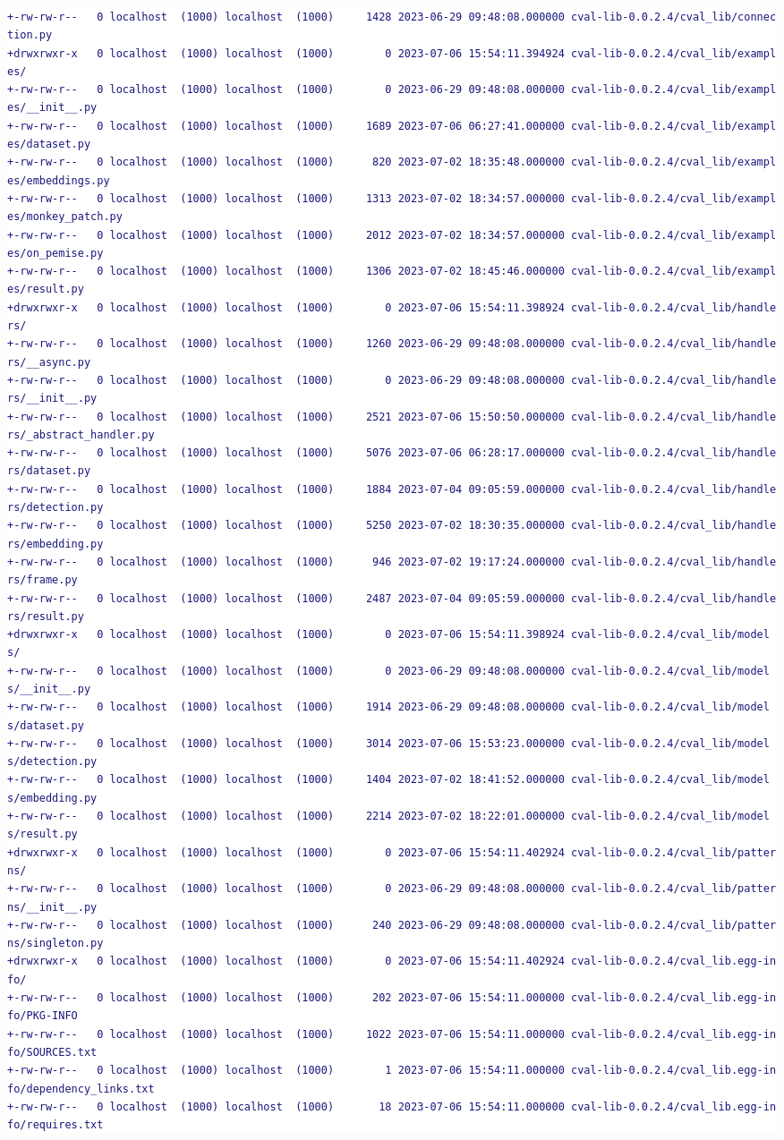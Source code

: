 ```diff
+-rw-rw-r--   0 localhost  (1000) localhost  (1000)     1428 2023-06-29 09:48:08.000000 cval-lib-0.0.2.4/cval_lib/connection.py
+drwxrwxr-x   0 localhost  (1000) localhost  (1000)        0 2023-07-06 15:54:11.394924 cval-lib-0.0.2.4/cval_lib/examples/
+-rw-rw-r--   0 localhost  (1000) localhost  (1000)        0 2023-06-29 09:48:08.000000 cval-lib-0.0.2.4/cval_lib/examples/__init__.py
+-rw-rw-r--   0 localhost  (1000) localhost  (1000)     1689 2023-07-06 06:27:41.000000 cval-lib-0.0.2.4/cval_lib/examples/dataset.py
+-rw-rw-r--   0 localhost  (1000) localhost  (1000)      820 2023-07-02 18:35:48.000000 cval-lib-0.0.2.4/cval_lib/examples/embeddings.py
+-rw-rw-r--   0 localhost  (1000) localhost  (1000)     1313 2023-07-02 18:34:57.000000 cval-lib-0.0.2.4/cval_lib/examples/monkey_patch.py
+-rw-rw-r--   0 localhost  (1000) localhost  (1000)     2012 2023-07-02 18:34:57.000000 cval-lib-0.0.2.4/cval_lib/examples/on_pemise.py
+-rw-rw-r--   0 localhost  (1000) localhost  (1000)     1306 2023-07-02 18:45:46.000000 cval-lib-0.0.2.4/cval_lib/examples/result.py
+drwxrwxr-x   0 localhost  (1000) localhost  (1000)        0 2023-07-06 15:54:11.398924 cval-lib-0.0.2.4/cval_lib/handlers/
+-rw-rw-r--   0 localhost  (1000) localhost  (1000)     1260 2023-06-29 09:48:08.000000 cval-lib-0.0.2.4/cval_lib/handlers/__async.py
+-rw-rw-r--   0 localhost  (1000) localhost  (1000)        0 2023-06-29 09:48:08.000000 cval-lib-0.0.2.4/cval_lib/handlers/__init__.py
+-rw-rw-r--   0 localhost  (1000) localhost  (1000)     2521 2023-07-06 15:50:50.000000 cval-lib-0.0.2.4/cval_lib/handlers/_abstract_handler.py
+-rw-rw-r--   0 localhost  (1000) localhost  (1000)     5076 2023-07-06 06:28:17.000000 cval-lib-0.0.2.4/cval_lib/handlers/dataset.py
+-rw-rw-r--   0 localhost  (1000) localhost  (1000)     1884 2023-07-04 09:05:59.000000 cval-lib-0.0.2.4/cval_lib/handlers/detection.py
+-rw-rw-r--   0 localhost  (1000) localhost  (1000)     5250 2023-07-02 18:30:35.000000 cval-lib-0.0.2.4/cval_lib/handlers/embedding.py
+-rw-rw-r--   0 localhost  (1000) localhost  (1000)      946 2023-07-02 19:17:24.000000 cval-lib-0.0.2.4/cval_lib/handlers/frame.py
+-rw-rw-r--   0 localhost  (1000) localhost  (1000)     2487 2023-07-04 09:05:59.000000 cval-lib-0.0.2.4/cval_lib/handlers/result.py
+drwxrwxr-x   0 localhost  (1000) localhost  (1000)        0 2023-07-06 15:54:11.398924 cval-lib-0.0.2.4/cval_lib/models/
+-rw-rw-r--   0 localhost  (1000) localhost  (1000)        0 2023-06-29 09:48:08.000000 cval-lib-0.0.2.4/cval_lib/models/__init__.py
+-rw-rw-r--   0 localhost  (1000) localhost  (1000)     1914 2023-06-29 09:48:08.000000 cval-lib-0.0.2.4/cval_lib/models/dataset.py
+-rw-rw-r--   0 localhost  (1000) localhost  (1000)     3014 2023-07-06 15:53:23.000000 cval-lib-0.0.2.4/cval_lib/models/detection.py
+-rw-rw-r--   0 localhost  (1000) localhost  (1000)     1404 2023-07-02 18:41:52.000000 cval-lib-0.0.2.4/cval_lib/models/embedding.py
+-rw-rw-r--   0 localhost  (1000) localhost  (1000)     2214 2023-07-02 18:22:01.000000 cval-lib-0.0.2.4/cval_lib/models/result.py
+drwxrwxr-x   0 localhost  (1000) localhost  (1000)        0 2023-07-06 15:54:11.402924 cval-lib-0.0.2.4/cval_lib/patterns/
+-rw-rw-r--   0 localhost  (1000) localhost  (1000)        0 2023-06-29 09:48:08.000000 cval-lib-0.0.2.4/cval_lib/patterns/__init__.py
+-rw-rw-r--   0 localhost  (1000) localhost  (1000)      240 2023-06-29 09:48:08.000000 cval-lib-0.0.2.4/cval_lib/patterns/singleton.py
+drwxrwxr-x   0 localhost  (1000) localhost  (1000)        0 2023-07-06 15:54:11.402924 cval-lib-0.0.2.4/cval_lib.egg-info/
+-rw-rw-r--   0 localhost  (1000) localhost  (1000)      202 2023-07-06 15:54:11.000000 cval-lib-0.0.2.4/cval_lib.egg-info/PKG-INFO
+-rw-rw-r--   0 localhost  (1000) localhost  (1000)     1022 2023-07-06 15:54:11.000000 cval-lib-0.0.2.4/cval_lib.egg-info/SOURCES.txt
+-rw-rw-r--   0 localhost  (1000) localhost  (1000)        1 2023-07-06 15:54:11.000000 cval-lib-0.0.2.4/cval_lib.egg-info/dependency_links.txt
+-rw-rw-r--   0 localhost  (1000) localhost  (1000)       18 2023-07-06 15:54:11.000000 cval-lib-0.0.2.4/cval_lib.egg-info/requires.txt
```